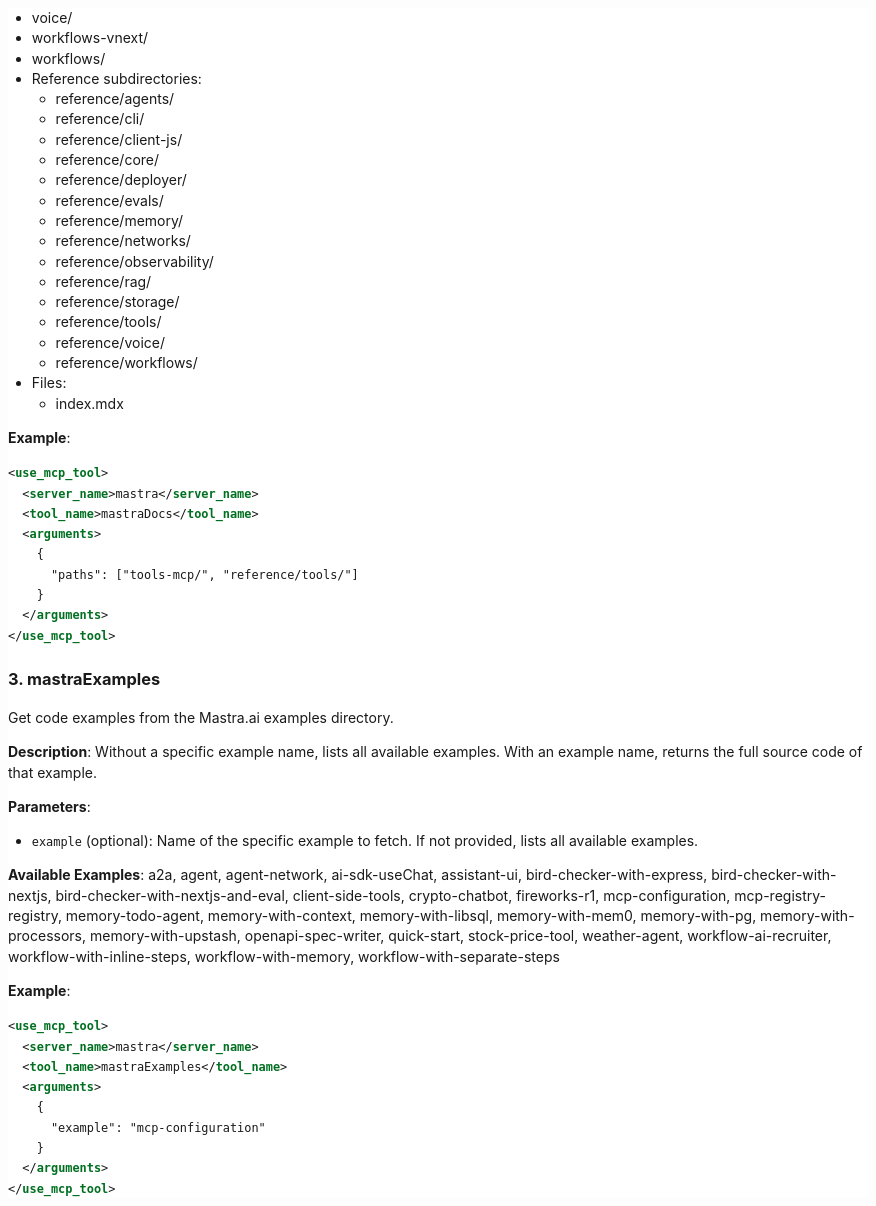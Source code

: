   - voice/
  - workflows-vnext/
  - workflows/
- Reference subdirectories:
  - reference/agents/
  - reference/cli/
  - reference/client-js/
  - reference/core/
  - reference/deployer/
  - reference/evals/
  - reference/memory/
  - reference/networks/
  - reference/observability/
  - reference/rag/
  - reference/storage/
  - reference/tools/
  - reference/voice/
  - reference/workflows/
- Files:
  - index.mdx

**Example**:
```xml
<use_mcp_tool>
  <server_name>mastra</server_name>
  <tool_name>mastraDocs</tool_name>
  <arguments>
    {
      "paths": ["tools-mcp/", "reference/tools/"]
    }
  </arguments>
</use_mcp_tool>
```

### 3. mastraExamples

Get code examples from the Mastra.ai examples directory.

**Description**: Without a specific example name, lists all available examples. With an example name, returns the full source code of that example.

**Parameters**:
- `example` (optional): Name of the specific example to fetch. If not provided, lists all available examples.

**Available Examples**:
a2a, agent, agent-network, ai-sdk-useChat, assistant-ui, bird-checker-with-express, bird-checker-with-nextjs, bird-checker-with-nextjs-and-eval, client-side-tools, crypto-chatbot, fireworks-r1, mcp-configuration, mcp-registry-registry, memory-todo-agent, memory-with-context, memory-with-libsql, memory-with-mem0, memory-with-pg, memory-with-processors, memory-with-upstash, openapi-spec-writer, quick-start, stock-price-tool, weather-agent, workflow-ai-recruiter, workflow-with-inline-steps, workflow-with-memory, workflow-with-separate-steps

**Example**:
```xml
<use_mcp_tool>
  <server_name>mastra</server_name>
  <tool_name>mastraExamples</tool_name>
  <arguments>
    {
      "example": "mcp-configuration"
    }
  </arguments>
</use_mcp_tool>
```
